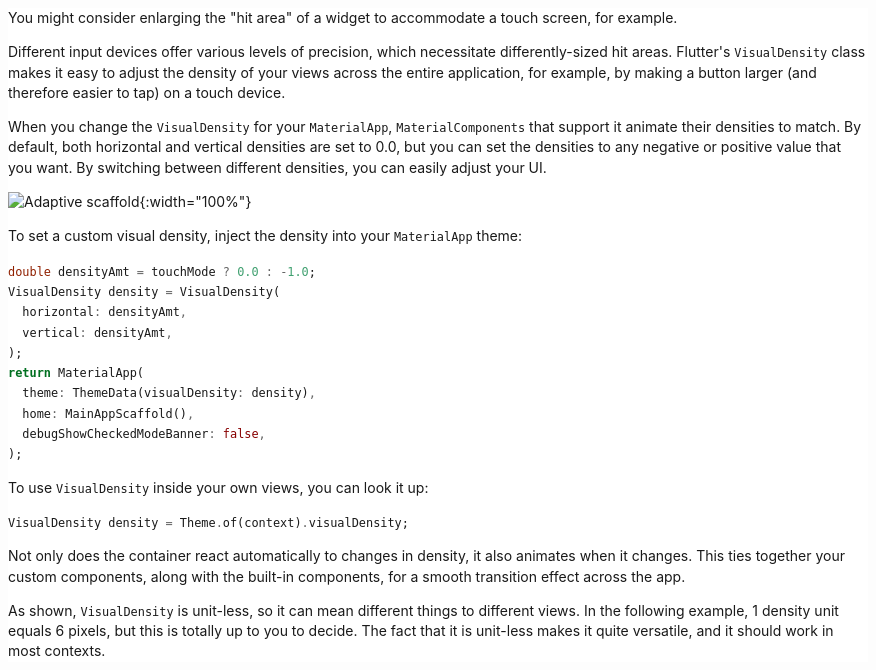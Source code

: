 You might consider enlarging the "hit area"
of a widget to accommodate a touch screen, for example.

Different input devices offer various levels of precision,
which necessitate differently-sized hit areas.
Flutter's `VisualDensity` class makes it easy to adjust the
density of your views across the entire application,
for example, by making a button larger
(and therefore easier to tap) on a touch device.

When you change the `VisualDensity` for
your `MaterialApp`, `MaterialComponents`
that support it animate their densities to match.
By default, both horizontal and vertical densities
are set to 0.0, but you can set the densities to any
negative or positive value that you want.
By switching between different
densities, you can easily adjust your UI.

![Adaptive scaffold](/assets/images/docs/ui/adaptive-responsive/adaptive_scaffold.webp){:width="100%"}

To set a custom visual density,
inject the density into your `MaterialApp` theme:

<?code-excerpt "lib/main.dart (visual-density)"?>
```dart
double densityAmt = touchMode ? 0.0 : -1.0;
VisualDensity density = VisualDensity(
  horizontal: densityAmt,
  vertical: densityAmt,
);
return MaterialApp(
  theme: ThemeData(visualDensity: density),
  home: MainAppScaffold(),
  debugShowCheckedModeBanner: false,
);
```

To use `VisualDensity` inside your own views,
you can look it up:

<?code-excerpt "lib/pages/adaptive_reflow_page.dart (visual-density-own-view)"?>
```dart
VisualDensity density = Theme.of(context).visualDensity;
```

Not only does the container react automatically to changes
in density, it also animates when it changes.
This ties together your custom components,
along with the built-in components,
for a smooth transition effect across the app.

As shown, `VisualDensity` is unit-less,
so it can mean different things to different views.
In the following example, 1 density unit equals 6 pixels,
but this is totally up to you to decide.
The fact that it is unit-less makes it quite versatile,
and it should work in most contexts.
